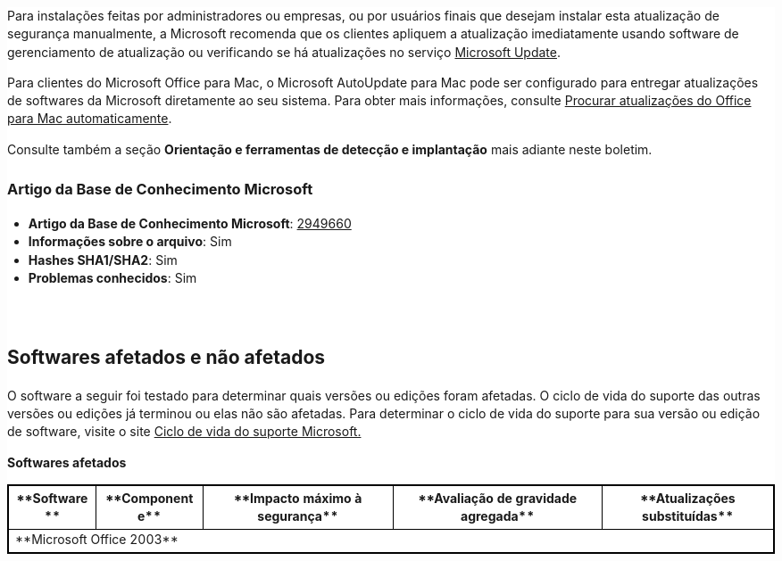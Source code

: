 Para instalações feitas por administradores ou empresas, ou por usuários finais que desejam instalar esta atualização de segurança manualmente, a Microsoft recomenda que os clientes apliquem a atualização imediatamente usando software de gerenciamento de atualização ou verificando se há atualizações no serviço [Microsoft Update](http://go.microsoft.com/fwlink/?linkid=40747).

Para clientes do Microsoft Office para Mac, o Microsoft AutoUpdate para Mac pode ser configurado para entregar atualizações de softwares da Microsoft diretamente ao seu sistema. Para obter mais informações, consulte [Procurar atualizações do Office para Mac automaticamente](http://go.microsoft.com/fwlink/?linkid=307130).

Consulte também a seção **Orientação e ferramentas de detecção e implantação** mais adiante neste boletim.

### Artigo da Base de Conhecimento Microsoft

-   **Artigo da Base de Conhecimento Microsoft**: [2949660](https://support.microsoft.com/kb/2949660)
-   **Informações sobre o arquivo**: Sim
-   **Hashes SHA1/SHA2**: Sim
-   **Problemas conhecidos**: Sim

 

Softwares afetados e não afetados
---------------------------------

<span id="sectionToggle0"></span>
O software a seguir foi testado para determinar quais versões ou edições foram afetadas. O ciclo de vida do suporte das outras versões ou edições já terminou ou elas não são afetadas. Para determinar o ciclo de vida do suporte para sua versão ou edição de software, visite o site [Ciclo de vida do suporte Microsoft.](http://go.microsoft.com/fwlink/?linkid=21742)

**Softwares afetados**

 
<table style="border:1px solid black;">
<tr>
<th style="border:1px solid black;" >
**Software**

</th>
<th style="border:1px solid black;" >
**Componente**

</th>
<th style="border:1px solid black;" >
**Impacto máximo à segurança**

</th>
<th style="border:1px solid black;" >
**Avaliação de gravidade agregada**

</th>
<th style="border:1px solid black;" >
**Atualizações substituídas**

</th>
</tr>
<tr>
<td style="border:1px solid black;" colspan="5">
**Microsoft Office 2003**
